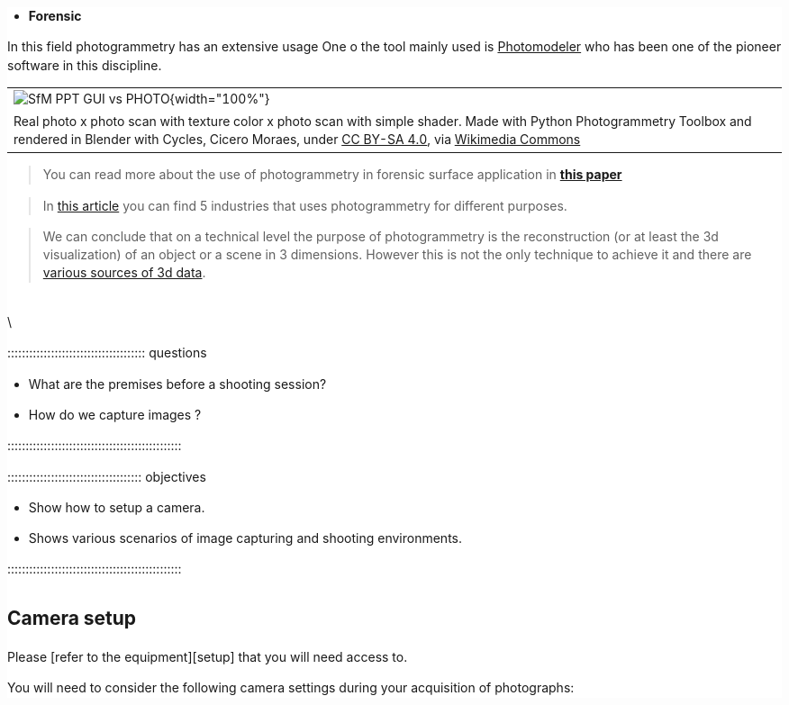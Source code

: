 - **Forensic**

In this field photogrammetry has an extensive usage 
One o the tool mainly used is [Photomodeler](https://www.photomodeler.com/forensic-photogrammetry-case-study/) who has been one of the pioneer software in this discipline.

|   |
|---|
| ![SfM PPT GUI vs PHOTO](https://upload.wikimedia.org/wikipedia/commons/f/fe/SfM_PPT_GUI_vs_PHOTO.png){width="100%"} | |
| Real photo x photo scan with texture color x photo scan with simple shader. Made with Python Photogrammetry Toolbox and rendered in Blender with Cycles, Cicero Moraes, under [ CC BY-SA 4.0](https://creativecommons.org/licenses/by-sa/4.0), via [Wikimedia Commons](https://commons.wikimedia.org/wiki/File:SfM_PPT_GUI_vs_PHOTO.png) |




> You can read more about the use of photogrammetry in forensic surface application in [**this paper**](https://open.bu.edu/ds2/stream/?#/documents/375440/page/1)

> In [this article](https://www.pix4d.com/blog/five-industries-that-use-photogrammetry/) you can find 5 industries that uses photogrammetry for different purposes.

> We can conclude that on a technical level the purpose of photogrammetry is the reconstruction (or at least the 3d visualization) of an object or a scene in 3 dimensions. However this is not the only technique to achieve it and there are [various sources of 3d data](https://archaeologydataservice.ac.uk/help-guidance/guides-to-good-practice/data-analysis-and-visualisation/3d-models/creating-3d-data/sources-and-types-of-3d-data/).

\
\





:::::::::::::::::::::::::::::::::::::: questions
- What are the premises before a shooting session?

- How do we capture images ?

::::::::::::::::::::::::::::::::::::::::::::::::


::::::::::::::::::::::::::::::::::::: objectives

- Show how to setup a camera.

- Shows various scenarios of image capturing and shooting environments.

::::::::::::::::::::::::::::::::::::::::::::::::






## Camera setup

Please [refer to the equipment][setup] that you will need
access to.

You will need to consider the following
camera settings during your acquisition
of photographs:
